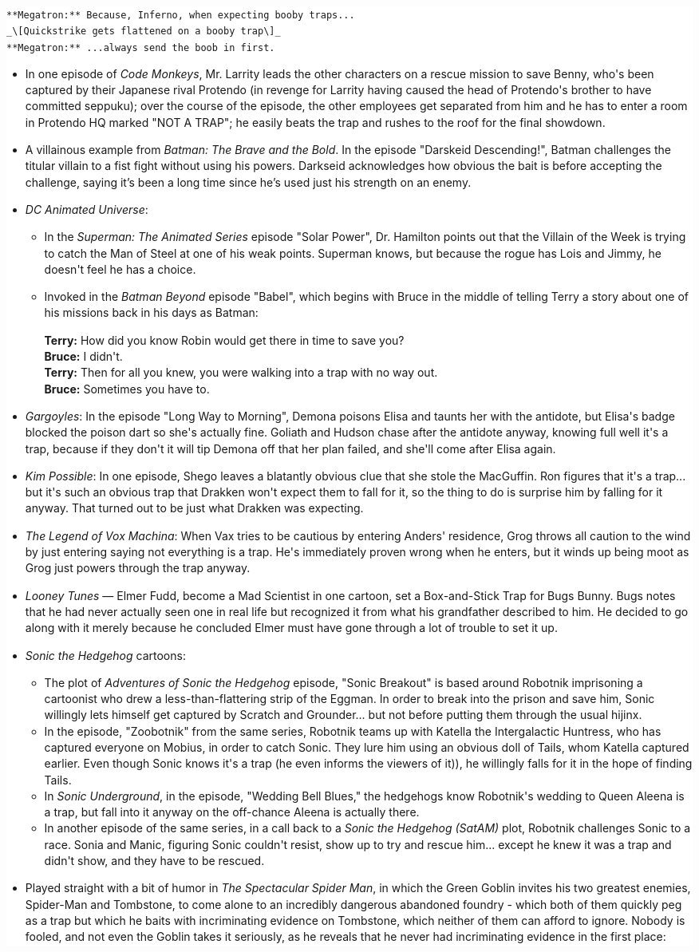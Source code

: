     **Megatron:** Because, Inferno, when expecting booby traps...  
    _\[Quickstrike gets flattened on a booby trap\]_  
    **Megatron:** ...always send the boob in first.
    
-   In one episode of _Code Monkeys_, Mr. Larrity leads the other characters on a rescue mission to save Benny, who's been captured by their Japanese rival Protendo (in revenge for Larrity having caused the head of Protendo's brother to have committed seppuku); over the course of the episode, the other employees get separated from him and he has to enter a room in Protendo HQ marked "NOT A TRAP"; he easily beats the trap and rushes to the roof for the final showdown.
-   A villainous example from _Batman: The Brave and the Bold_. In the episode "Darskeid Descending!", Batman challenges the titular villain to a fist fight without using his powers. Darkseid acknowledges how obvious the bait is before accepting the challenge, saying it’s been a long time since he’s used just his strength on an enemy.
-   _DC Animated Universe_:
    -   In the _Superman: The Animated Series_ episode "Solar Power", Dr. Hamilton points out that the Villain of the Week is trying to catch the Man of Steel at one of his weak points. Superman knows, but because the rogue has Lois and Jimmy, he doesn't feel he has a choice.
    -   Invoked in the _Batman Beyond_ episode "Babel", which begins with Bruce in the middle of telling Terry a story about one of his missions back in his days as Batman:
        
        **Terry:** How did you know Robin would get there in time to save you?  
        **Bruce:** I didn't.  
        **Terry:** Then for all you knew, you were walking into a trap with no way out.  
        **Bruce:** Sometimes you have to.
        
-   _Gargoyles_: In the episode "Long Way to Morning", Demona poisons Elisa and taunts her with the antidote, but Elisa's badge blocked the poison dart so she's actually fine. Goliath and Hudson chase after the antidote anyway, knowing full well it's a trap, because if they don't it will tip Demona off that her plan failed, and she'll come after Elisa again.
-   _Kim Possible_: In one episode, Shego leaves a blatantly obvious clue that she stole the MacGuffin. Ron figures that it's a trap... but it's such an obvious trap that Drakken won't expect them to fall for it, so the thing to do is surprise him by falling for it anyway. That turned out to be just what Drakken was expecting.
-   _The Legend of Vox Machina_: When Vax tries to be cautious by entering Anders' residence, Grog throws all caution to the wind by just entering saying not everything is a trap. He's immediately proven wrong when he enters, but it winds up being moot as Grog just powers through the trap anyway.
-   _Looney Tunes_ — Elmer Fudd, become a Mad Scientist in one cartoon, set a Box-and-Stick Trap for Bugs Bunny. Bugs notes that he had never actually seen one in real life but recognized it from what his grandfather described to him. He decided to go along with it merely because he concluded Elmer must have gone through a lot of trouble to set it up.
-   _Sonic the Hedgehog_ cartoons:
    -   The plot of _Adventures of Sonic the Hedgehog_ episode, "Sonic Breakout" is based around Robotnik imprisoning a cartoonist who drew a less-than-flattering strip of the Eggman. In order to break into the prison and save him, Sonic willingly lets himself get captured by Scratch and Grounder... but not before putting them through the usual hijinx.
    -   In the episode, "Zoobotnik" from the same series, Robotnik teams up with Katella the Intergalactic Huntress, who has captured everyone on Mobius, in order to catch Sonic. They lure him using an obvious doll of Tails, whom Katella captured earlier. Even though Sonic knows it's a trap (he even informs the viewers of it)), he willingly falls for it in the hope of finding Tails.
    -   In _Sonic Underground_, in the episode, "Wedding Bell Blues," the hedgehogs know Robotnik's wedding to Queen Aleena is a trap, but fall into it anyway on the off-chance Aleena is actually there.
    -   In another episode of the same series, in a call back to a _Sonic the Hedgehog (SatAM)_ plot, Robotnik challenges Sonic to a race. Sonia and Manic, figuring Sonic couldn't resist, show up to try and rescue him... except he knew it was a trap and didn't show, and they have to be rescued.
-   Played straight with a bit of humor in _The Spectacular Spider Man_, in which the Green Goblin invites his two greatest enemies, Spider-Man and Tombstone, to come alone to an incredibly dangerous abandoned foundry - which both of them quickly peg as a trap but which he baits with incriminating evidence on Tombstone, which neither of them can afford to ignore. Nobody is fooled, and not even the Goblin takes it seriously, as he reveals that he never had incriminating evidence in the first place:
    